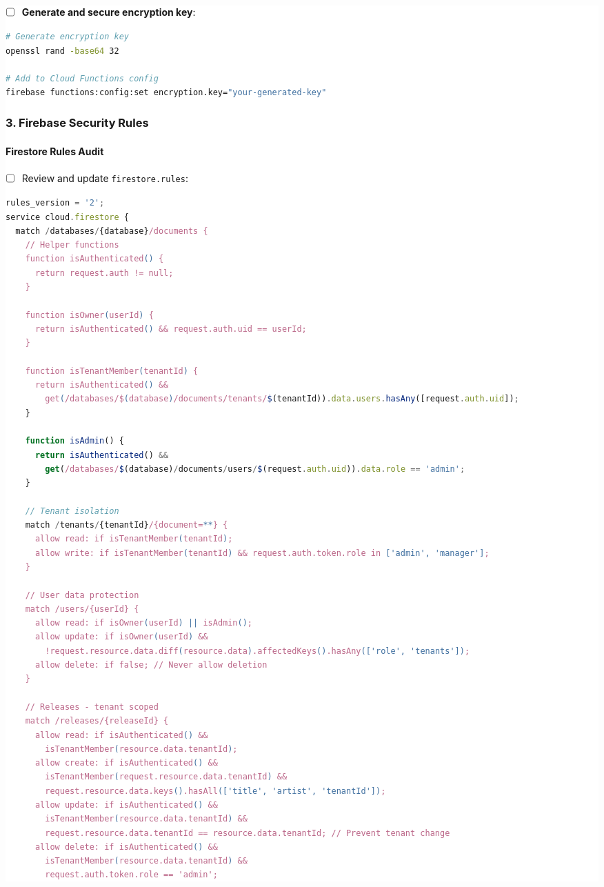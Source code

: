 - [ ] **Generate and secure encryption key**:
```bash
# Generate encryption key
openssl rand -base64 32

# Add to Cloud Functions config
firebase functions:config:set encryption.key="your-generated-key"
```

### 3. **Firebase Security Rules**

#### Firestore Rules Audit
- [ ] Review and update `firestore.rules`:
```javascript
rules_version = '2';
service cloud.firestore {
  match /databases/{database}/documents {
    // Helper functions
    function isAuthenticated() {
      return request.auth != null;
    }
    
    function isOwner(userId) {
      return isAuthenticated() && request.auth.uid == userId;
    }
    
    function isTenantMember(tenantId) {
      return isAuthenticated() && 
        get(/databases/$(database)/documents/tenants/$(tenantId)).data.users.hasAny([request.auth.uid]);
    }
    
    function isAdmin() {
      return isAuthenticated() && 
        get(/databases/$(database)/documents/users/$(request.auth.uid)).data.role == 'admin';
    }
    
    // Tenant isolation
    match /tenants/{tenantId}/{document=**} {
      allow read: if isTenantMember(tenantId);
      allow write: if isTenantMember(tenantId) && request.auth.token.role in ['admin', 'manager'];
    }
    
    // User data protection
    match /users/{userId} {
      allow read: if isOwner(userId) || isAdmin();
      allow update: if isOwner(userId) && 
        !request.resource.data.diff(resource.data).affectedKeys().hasAny(['role', 'tenants']);
      allow delete: if false; // Never allow deletion
    }
    
    // Releases - tenant scoped
    match /releases/{releaseId} {
      allow read: if isAuthenticated() && 
        isTenantMember(resource.data.tenantId);
      allow create: if isAuthenticated() && 
        isTenantMember(request.resource.data.tenantId) &&
        request.resource.data.keys().hasAll(['title', 'artist', 'tenantId']);
      allow update: if isAuthenticated() && 
        isTenantMember(resource.data.tenantId) &&
        request.resource.data.tenantId == resource.data.tenantId; // Prevent tenant change
      allow delete: if isAuthenticated() && 
        isTenantMember(resource.data.tenantId) &&
        request.auth.token.role == 'admin';
```